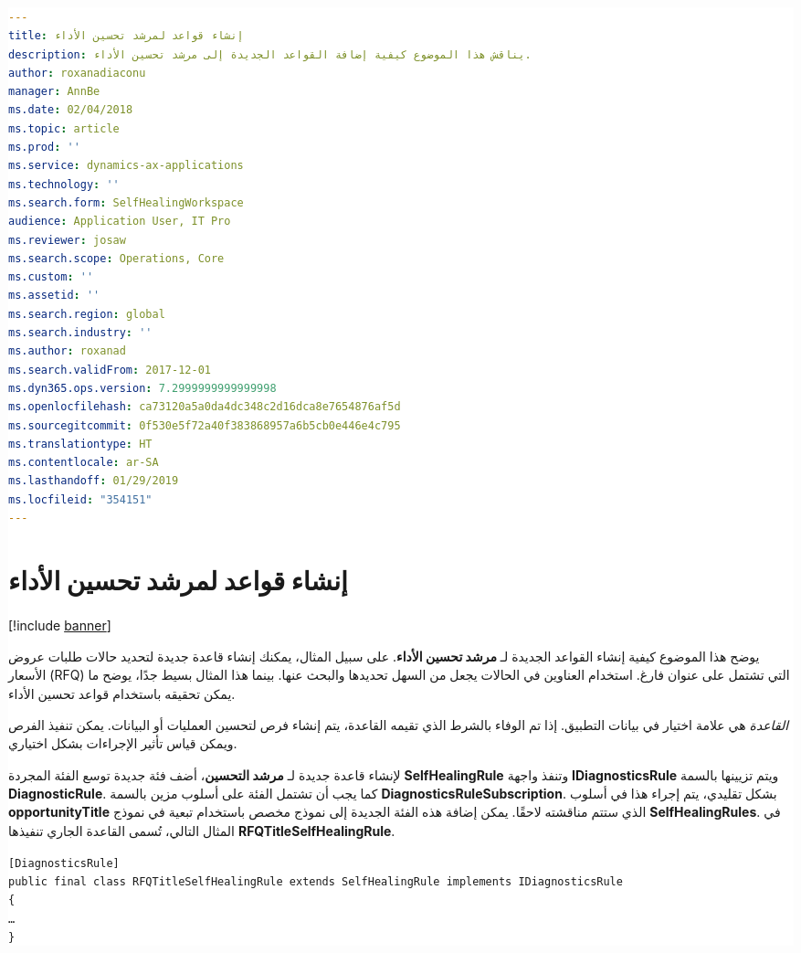 ```yaml
---
title: إنشاء قواعد لمرشد تحسين الأداء
description: يناقش هذا الموضوع كيفية إضافة القواعد الجديدة إلى مرشد تحسين الأداء.
author: roxanadiaconu
manager: AnnBe
ms.date: 02/04/2018
ms.topic: article
ms.prod: ''
ms.service: dynamics-ax-applications
ms.technology: ''
ms.search.form: SelfHealingWorkspace
audience: Application User, IT Pro
ms.reviewer: josaw
ms.search.scope: Operations, Core
ms.custom: ''
ms.assetid: ''
ms.search.region: global
ms.search.industry: ''
ms.author: roxanad
ms.search.validFrom: 2017-12-01
ms.dyn365.ops.version: 7.2999999999999998
ms.openlocfilehash: ca73120a5a0da4dc348c2d16dca8e7654876af5d
ms.sourcegitcommit: 0f530e5f72a40f383868957a6b5cb0e446e4c795
ms.translationtype: HT
ms.contentlocale: ar-SA
ms.lasthandoff: 01/29/2019
ms.locfileid: "354151"
---
```

# <a name="create-rules-for-optimization-advisor"></a>إنشاء قواعد لمرشد تحسين الأداء

[!include [banner](../includes/banner.md)]

يوضح هذا الموضوع كيفية إنشاء القواعد الجديدة لـ **مرشد تحسين الأداء**. على سبيل المثال، يمكنك إنشاء قاعدة جديدة لتحديد حالات طلبات عروض الأسعار‬ (RFQ) التي تشتمل على عنوان فارغ. استخدام العناوين في الحالات يجعل من السهل تحديدها والبحث عنها. بينما هذا المثال بسيط جدًا، يوضح ما يمكن تحقيقه باستخدام قواعد تحسين الأداء. 

*القاعدة* هي علامة اختيار في بيانات التطبيق. إذا تم الوفاء بالشرط الذي تقيمه القاعدة، يتم إنشاء فرص لتحسين العمليات أو البيانات. يمكن تنفيذ الفرص ويمكن قياس تأثير الإجراءات بشكل اختياري. 

لإنشاء قاعدة جديدة لـ **مرشد التحسين**، أضف فئة جديدة توسع الفئة المجردة **SelfHealingRule** وتنفذ واجهة **IDiagnosticsRule** ويتم تزيينها بالسمة **DiagnosticRule**. كما يجب أن تشتمل الفئة على أسلوب مزين بالسمة **DiagnosticsRuleSubscription**. بشكل تقليدي، يتم إجراء هذا في أسلوب **opportunityTitle** الذي ستتم مناقشته لاحقًا. يمكن إضافة هذه الفئة الجديدة إلى نموذج مخصص باستخدام تبعية في نموذج **SelfHealingRules**. في المثال التالي، تُسمى القاعدة الجاري تنفيذها **RFQTitleSelfHealingRule**.

```
[DiagnosticsRule] 
public final class RFQTitleSelfHealingRule extends SelfHealingRule implements IDiagnosticsRule 
{ 
… 
} 
```
